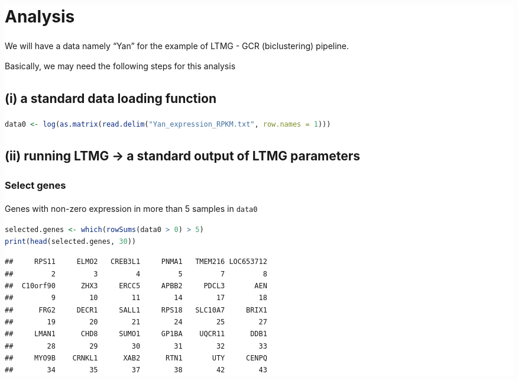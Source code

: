 # Analysis

We will have a data namely “Yan” for the example of LTMG - GCR
(biclustering) pipeline.

Basically, we may need the following steps for this analysis

## (i) a standard data loading function

``` r
data0 <- log(as.matrix(read.delim("Yan_expression_RPKM.txt", row.names = 1)))
```

## (ii) running LTMG -\> a standard output of LTMG parameters

### Select genes

Genes with non-zero expression in more than 5 samples in `data0`

``` r
selected.genes <- which(rowSums(data0 > 0) > 5)
print(head(selected.genes, 30))
```

    ##     RPS11     ELMO2   CREB3L1     PNMA1   TMEM216 LOC653712 
    ##         2         3         4         5         7         8 
    ##  C10orf90      ZHX3     ERCC5     APBB2     PDCL3       AEN 
    ##         9        10        11        14        17        18 
    ##      FRG2     DECR1     SALL1     RPS18   SLC10A7     BRIX1 
    ##        19        20        21        24        25        27 
    ##     LMAN1      CHD8     SUMO1     GP1BA    UQCR11      DDB1 
    ##        28        29        30        31        32        33 
    ##     MYO9B    CRNKL1      XAB2      RTN1       UTY     CENPQ 
    ##        34        35        37        38        42        43
